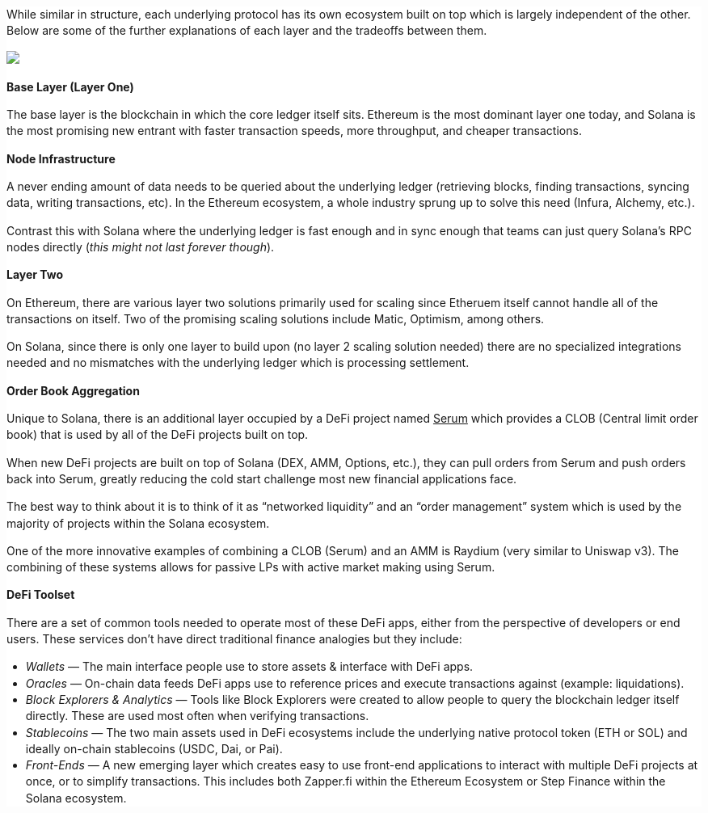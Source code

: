 While similar in structure, each underlying protocol has its own ecosystem built on top which is largely independent of the other. Below are some of the further explanations of each layer and the tradeoffs between them.

![](https://miro.medium.com/max/20002/1*hZCsdxJM-ZZSuF82wmHUxw.png)

**Base Layer (Layer One)**

The base layer is the blockchain in which the core ledger itself sits. Ethereum is the most dominant layer one today, and Solana is the most promising new entrant with faster transaction speeds, more throughput, and cheaper transactions.

**Node Infrastructure**

A never ending amount of data needs to be queried about the underlying ledger (retrieving blocks, finding transactions, syncing data, writing transactions, etc). In the Ethereum ecosystem, a whole industry sprung up to solve this need (Infura, Alchemy, etc.).

Contrast this with Solana where the underlying ledger is fast enough and in sync enough that teams can just query Solana’s RPC nodes directly (_this might not last forever though_).

**Layer Two**

On Ethereum, there are various layer two solutions primarily used for scaling since Etheruem itself cannot handle all of the transactions on itself. Two of the promising scaling solutions include Matic, Optimism, among others.

On Solana, since there is only one layer to build upon (no layer 2 scaling solution needed) there are no specialized integrations needed and no mismatches with the underlying ledger which is processing settlement.

**Order Book Aggregation**

Unique to Solana, there is an additional layer occupied by a DeFi project named [Serum](https://projectserum.com/) which provides a CLOB (Central limit order book) that is used by all of the DeFi projects built on top.

When new DeFi projects are built on top of Solana (DEX, AMM, Options, etc.), they can pull orders from Serum and push orders back into Serum, greatly reducing the cold start challenge most new financial applications face.

The best way to think about it is to think of it as “networked liquidity” and an “order management” system which is used by the majority of projects within the Solana ecosystem.

One of the more innovative examples of combining a CLOB (Serum) and an AMM is Raydium (very similar to Uniswap v3). The combining of these systems allows for passive LPs with active market making using Serum.

**DeFi Toolset**

There are a set of common tools needed to operate most of these DeFi apps, either from the perspective of developers or end users. These services don’t have direct traditional finance analogies but they include:

*   _Wallets_ — The main interface people use to store assets & interface with DeFi apps.
*   _Oracles_ — On-chain data feeds DeFi apps use to reference prices and execute transactions against (example: liquidations).
*   _Block Explorers & Analytics_ — Tools like Block Explorers were created to allow people to query the blockchain ledger itself directly. These are used most often when verifying transactions.
*   _Stablecoins_ — The two main assets used in DeFi ecosystems include the underlying native protocol token (ETH or SOL) and ideally on-chain stablecoins (USDC, Dai, or Pai).
*   _Front-Ends —_ A new emerging layer which creates easy to use front-end applications to interact with multiple DeFi projects at once, or to simplify transactions. This includes both Zapper.fi within the Ethereum Ecosystem or Step Finance within the Solana ecosystem.
